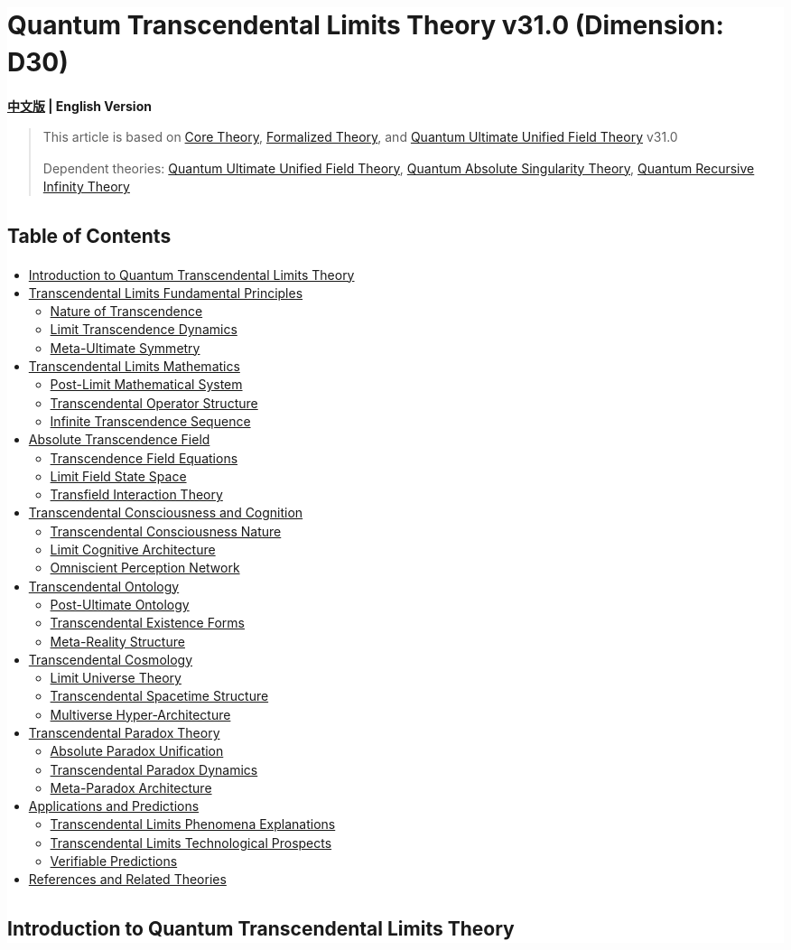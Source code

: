 # Quantum Transcendental Limits Theory v31.0 (Dimension: D30)

**[中文版](formal_theory_quantum_transcendental_limits.md) | English Version**

> This article is based on [Core Theory](../core.md), [Formalized Theory](../formal_theory_core.md), and [Quantum Ultimate Unified Field Theory](formal_theory_quantum_ultimate_unified_field.md) v31.0
>
> Dependent theories: [Quantum Ultimate Unified Field Theory](formal_theory_quantum_ultimate_unified_field.md), [Quantum Absolute Singularity Theory](formal_theory_quantum_absolute_singularity.md), [Quantum Recursive Infinity Theory](formal_theory_quantum_recursive_infinity.md)

## Table of Contents

- [Introduction to Quantum Transcendental Limits Theory](#introduction-to-quantum-transcendental-limits-theory)
- [Transcendental Limits Fundamental Principles](#transcendental-limits-fundamental-principles)
  - [Nature of Transcendence](#nature-of-transcendence)
  - [Limit Transcendence Dynamics](#limit-transcendence-dynamics)
  - [Meta-Ultimate Symmetry](#meta-ultimate-symmetry)
- [Transcendental Limits Mathematics](#transcendental-limits-mathematics)
  - [Post-Limit Mathematical System](#post-limit-mathematical-system)
  - [Transcendental Operator Structure](#transcendental-operator-structure)
  - [Infinite Transcendence Sequence](#infinite-transcendence-sequence)
- [Absolute Transcendence Field](#absolute-transcendence-field)
  - [Transcendence Field Equations](#transcendence-field-equations)
  - [Limit Field State Space](#limit-field-state-space)
  - [Transfield Interaction Theory](#transfield-interaction-theory)
- [Transcendental Consciousness and Cognition](#transcendental-consciousness-and-cognition)
  - [Transcendental Consciousness Nature](#transcendental-consciousness-nature)
  - [Limit Cognitive Architecture](#limit-cognitive-architecture)
  - [Omniscient Perception Network](#omniscient-perception-network)
- [Transcendental Ontology](#transcendental-ontology)
  - [Post-Ultimate Ontology](#post-ultimate-ontology)
  - [Transcendental Existence Forms](#transcendental-existence-forms)
  - [Meta-Reality Structure](#meta-reality-structure)
- [Transcendental Cosmology](#transcendental-cosmology)
  - [Limit Universe Theory](#limit-universe-theory)
  - [Transcendental Spacetime Structure](#transcendental-spacetime-structure)
  - [Multiverse Hyper-Architecture](#multiverse-hyper-architecture)
- [Transcendental Paradox Theory](#transcendental-paradox-theory)
  - [Absolute Paradox Unification](#absolute-paradox-unification)
  - [Transcendental Paradox Dynamics](#transcendental-paradox-dynamics)
  - [Meta-Paradox Architecture](#meta-paradox-architecture)
- [Applications and Predictions](#applications-and-predictions)
  - [Transcendental Limits Phenomena Explanations](#transcendental-limits-phenomena-explanations)
  - [Transcendental Limits Technological Prospects](#transcendental-limits-technological-prospects)
  - [Verifiable Predictions](#verifiable-predictions)
- [References and Related Theories](#references-and-related-theories)

## Introduction to Quantum Transcendental Limits Theory

